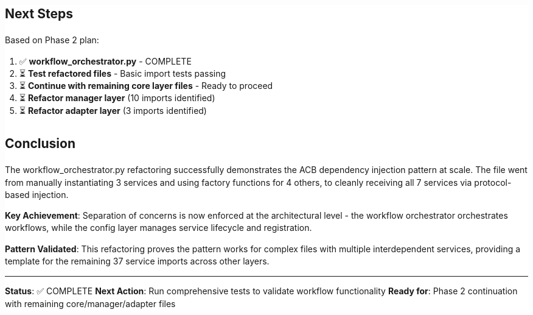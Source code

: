 ## Next Steps

Based on Phase 2 plan:
1. ✅ **workflow_orchestrator.py** - COMPLETE
2. ⏳ **Test refactored files** - Basic import tests passing
3. ⏳ **Continue with remaining core layer files** - Ready to proceed
4. ⏳ **Refactor manager layer** (10 imports identified)
5. ⏳ **Refactor adapter layer** (3 imports identified)

## Conclusion

The workflow_orchestrator.py refactoring successfully demonstrates the ACB dependency injection pattern at scale. The file went from manually instantiating 3 services and using factory functions for 4 others, to cleanly receiving all 7 services via protocol-based injection.

**Key Achievement**: Separation of concerns is now enforced at the architectural level - the workflow orchestrator orchestrates workflows, while the config layer manages service lifecycle and registration.

**Pattern Validated**: This refactoring proves the pattern works for complex files with multiple interdependent services, providing a template for the remaining 37 service imports across other layers.

---

**Status**: ✅ COMPLETE
**Next Action**: Run comprehensive tests to validate workflow functionality
**Ready for**: Phase 2 continuation with remaining core/manager/adapter files
